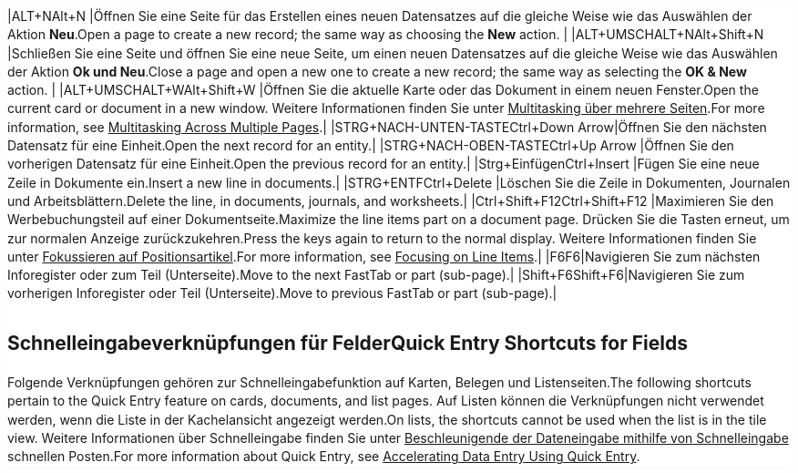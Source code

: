 |<span data-ttu-id="0aae2-357">ALT+N</span><span class="sxs-lookup"><span data-stu-id="0aae2-357">Alt+N</span></span> |<span data-ttu-id="0aae2-358">Öffnen Sie eine Seite für das Erstellen eines neuen Datensatzes auf die gleiche Weise wie das Auswählen der Aktion **Neu**.</span><span class="sxs-lookup"><span data-stu-id="0aae2-358">Open a page to create a new record; the same way as choosing the **New** action.</span></span> |
|<span data-ttu-id="0aae2-359">ALT+UMSCHALT+N</span><span class="sxs-lookup"><span data-stu-id="0aae2-359">Alt+Shift+N</span></span> |<span data-ttu-id="0aae2-360">Schließen Sie eine Seite und öffnen Sie eine neue Seite, um einen neuen Datensatzes auf die gleiche Weise wie das Auswählen der Aktion **Ok und Neu**.</span><span class="sxs-lookup"><span data-stu-id="0aae2-360">Close a page and open a new one to create a new record; the same way as selecting the **OK & New** action.</span></span> |
|<span data-ttu-id="0aae2-361">ALT+UMSCHALT+W</span><span class="sxs-lookup"><span data-stu-id="0aae2-361">Alt+Shift+W</span></span> |<span data-ttu-id="0aae2-362">Öffnen Sie die aktuelle Karte oder das Dokument in einem neuen Fenster.</span><span class="sxs-lookup"><span data-stu-id="0aae2-362">Open the current card or document in a new window.</span></span> <span data-ttu-id="0aae2-363">Weitere Informationen finden Sie unter [Multitasking über mehrere Seiten](ui-enter-data.md#multitasking-across-multiple-pages).</span><span class="sxs-lookup"><span data-stu-id="0aae2-363">For more information, see [Multitasking Across Multiple Pages](ui-enter-data.md#multitasking-across-multiple-pages).</span></span>|
|<span data-ttu-id="0aae2-364">STRG+NACH-UNTEN-TASTE</span><span class="sxs-lookup"><span data-stu-id="0aae2-364">Ctrl+Down Arrow</span></span>|<span data-ttu-id="0aae2-365">Öffnen Sie den nächsten Datensatz für eine Einheit.</span><span class="sxs-lookup"><span data-stu-id="0aae2-365">Open the next record for an entity.</span></span>|
|<span data-ttu-id="0aae2-366">STRG+NACH-OBEN-TASTE</span><span class="sxs-lookup"><span data-stu-id="0aae2-366">Ctrl+Up Arrow</span></span> |<span data-ttu-id="0aae2-367">Öffnen Sie den vorherigen Datensatz für eine Einheit.</span><span class="sxs-lookup"><span data-stu-id="0aae2-367">Open the previous record for an entity.</span></span>|
|<span data-ttu-id="0aae2-368">Strg+Einfügen</span><span class="sxs-lookup"><span data-stu-id="0aae2-368">Ctrl+Insert</span></span> |<span data-ttu-id="0aae2-369">Fügen Sie eine neue Zeile in Dokumente ein.</span><span class="sxs-lookup"><span data-stu-id="0aae2-369">Insert a new line in documents.</span></span>|
|<span data-ttu-id="0aae2-370">STRG+ENTF</span><span class="sxs-lookup"><span data-stu-id="0aae2-370">Ctrl+Delete</span></span> |<span data-ttu-id="0aae2-371">Löschen Sie die Zeile in Dokumenten, Journalen und Arbeitsblättern.</span><span class="sxs-lookup"><span data-stu-id="0aae2-371">Delete the line, in documents, journals, and worksheets.</span></span>|
|<span data-ttu-id="0aae2-372">Ctrl+Shift+F12</span><span class="sxs-lookup"><span data-stu-id="0aae2-372">Ctrl+Shift+F12</span></span> |<span data-ttu-id="0aae2-373">Maximieren Sie den Werbebuchungsteil auf einer Dokumentseite.</span><span class="sxs-lookup"><span data-stu-id="0aae2-373">Maximize the line items part on a document page.</span></span> <span data-ttu-id="0aae2-374">Drücken Sie die Tasten erneut, um zur normalen Anzeige zurückzukehren.</span><span class="sxs-lookup"><span data-stu-id="0aae2-374">Press the keys again to return to the normal display.</span></span> <span data-ttu-id="0aae2-375">Weitere Informationen finden Sie unter [Fokussieren auf Positionsartikel](ui-enter-data.md#Focus).</span><span class="sxs-lookup"><span data-stu-id="0aae2-375">For more information, see [Focusing on Line Items](ui-enter-data.md#Focus).</span></span>|
|<span data-ttu-id="0aae2-376">F6</span><span class="sxs-lookup"><span data-stu-id="0aae2-376">F6</span></span>|<span data-ttu-id="0aae2-377">Navigieren Sie zum nächsten Inforegister oder zum Teil (Unterseite).</span><span class="sxs-lookup"><span data-stu-id="0aae2-377">Move to the next FastTab or part (sub-page).</span></span>|
|<span data-ttu-id="0aae2-378">Shift+F6</span><span class="sxs-lookup"><span data-stu-id="0aae2-378">Shift+F6</span></span>|<span data-ttu-id="0aae2-379">Navigieren Sie zum vorherigen Inforegister oder Teil (Unterseite).</span><span class="sxs-lookup"><span data-stu-id="0aae2-379">Move to previous FastTab or part (sub-page).</span></span>|

## <a name="QuickEntry"></a><span data-ttu-id="0aae2-380">Schnelleingabeverknüpfungen für Felder</span><span class="sxs-lookup"><span data-stu-id="0aae2-380">Quick Entry Shortcuts for Fields</span></span>

<span data-ttu-id="0aae2-381">Folgende Verknüpfungen gehören zur Schnelleingabefunktion auf Karten, Belegen und Listenseiten.</span><span class="sxs-lookup"><span data-stu-id="0aae2-381">The following shortcuts pertain to the Quick Entry feature on cards, documents, and list pages.</span></span> <span data-ttu-id="0aae2-382">Auf Listen können die Verknüpfungen nicht verwendet werden, wenn die Liste in der Kachelansicht angezeigt werden.</span><span class="sxs-lookup"><span data-stu-id="0aae2-382">On lists, the shortcuts cannot be used when the list is in the tile view.</span></span> <span data-ttu-id="0aae2-383">Weitere Informationen über Schnelleingabe finden Sie unter [Beschleunigende der Dateneingabe mithilfe von Schnelleingabe](ui-enter-data.md#QuickEntry) schnellen Posten.</span><span class="sxs-lookup"><span data-stu-id="0aae2-383">For more information about Quick Entry, see [Accelerating Data Entry Using Quick Entry](ui-enter-data.md#QuickEntry).</span></span>
